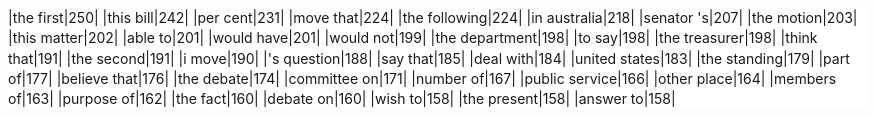 |the first|250|
|this bill|242|
|per cent|231|
|move that|224|
|the following|224|
|in australia|218|
|senator 's|207|
|the motion|203|
|this matter|202|
|able to|201|
|would have|201|
|would not|199|
|the department|198|
|to say|198|
|the treasurer|198|
|think that|191|
|the second|191|
|i move|190|
|'s question|188|
|say that|185|
|deal with|184|
|united states|183|
|the standing|179|
|part of|177|
|believe that|176|
|the debate|174|
|committee on|171|
|number of|167|
|public service|166|
|other place|164|
|members of|163|
|purpose of|162|
|the fact|160|
|debate on|160|
|wish to|158|
|the present|158|
|answer to|158|